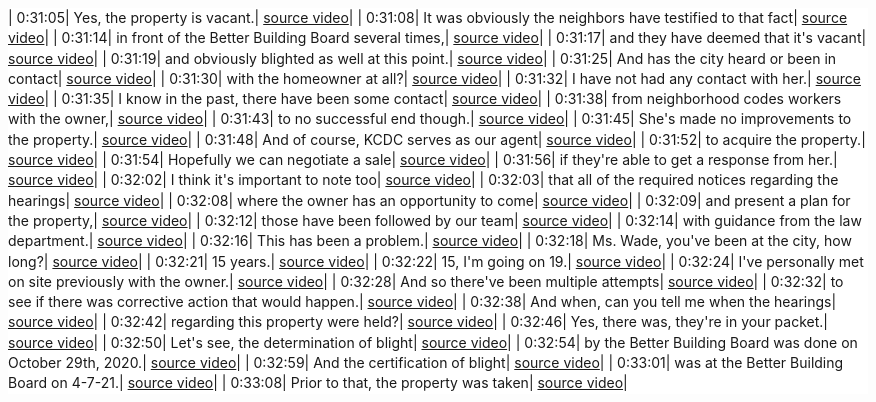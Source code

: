 | 0:31:05| Yes, the property is vacant.| [source video](https://archive.org/details/city-council-r-265-210824?start=1865)|
| 0:31:08| It was obviously the neighbors have testified to that fact| [source video](https://archive.org/details/city-council-r-265-210824?start=1868)|
| 0:31:14| in front of the Better Building Board several times,| [source video](https://archive.org/details/city-council-r-265-210824?start=1874)|
| 0:31:17| and they have deemed that it's vacant| [source video](https://archive.org/details/city-council-r-265-210824?start=1877)|
| 0:31:19| and obviously blighted as well at this point.| [source video](https://archive.org/details/city-council-r-265-210824?start=1879)|
| 0:31:25| And has the city heard or been in contact| [source video](https://archive.org/details/city-council-r-265-210824?start=1885)|
| 0:31:30| with the homeowner at all?| [source video](https://archive.org/details/city-council-r-265-210824?start=1890)|
| 0:31:32| I have not had any contact with her.| [source video](https://archive.org/details/city-council-r-265-210824?start=1892)|
| 0:31:35| I know in the past, there have been some contact| [source video](https://archive.org/details/city-council-r-265-210824?start=1895)|
| 0:31:38| from neighborhood codes workers with the owner,| [source video](https://archive.org/details/city-council-r-265-210824?start=1898)|
| 0:31:43| to no successful end though.| [source video](https://archive.org/details/city-council-r-265-210824?start=1903)|
| 0:31:45| She's made no improvements to the property.| [source video](https://archive.org/details/city-council-r-265-210824?start=1905)|
| 0:31:48| And of course, KCDC serves as our agent| [source video](https://archive.org/details/city-council-r-265-210824?start=1908)|
| 0:31:52| to acquire the property.| [source video](https://archive.org/details/city-council-r-265-210824?start=1912)|
| 0:31:54| Hopefully we can negotiate a sale| [source video](https://archive.org/details/city-council-r-265-210824?start=1914)|
| 0:31:56| if they're able to get a response from her.| [source video](https://archive.org/details/city-council-r-265-210824?start=1916)|
| 0:32:02| I think it's important to note too| [source video](https://archive.org/details/city-council-r-265-210824?start=1922)|
| 0:32:03| that all of the required notices regarding the hearings| [source video](https://archive.org/details/city-council-r-265-210824?start=1923)|
| 0:32:08| where the owner has an opportunity to come| [source video](https://archive.org/details/city-council-r-265-210824?start=1928)|
| 0:32:09| and present a plan for the property,| [source video](https://archive.org/details/city-council-r-265-210824?start=1929)|
| 0:32:12| those have been followed by our team| [source video](https://archive.org/details/city-council-r-265-210824?start=1932)|
| 0:32:14| with guidance from the law department.| [source video](https://archive.org/details/city-council-r-265-210824?start=1934)|
| 0:32:16| This has been a problem.| [source video](https://archive.org/details/city-council-r-265-210824?start=1936)|
| 0:32:18| Ms. Wade, you've been at the city, how long?| [source video](https://archive.org/details/city-council-r-265-210824?start=1938)|
| 0:32:21| 15 years.| [source video](https://archive.org/details/city-council-r-265-210824?start=1941)|
| 0:32:22| 15, I'm going on 19.| [source video](https://archive.org/details/city-council-r-265-210824?start=1942)|
| 0:32:24| I've personally met on site previously with the owner.| [source video](https://archive.org/details/city-council-r-265-210824?start=1944)|
| 0:32:28| And so there've been multiple attempts| [source video](https://archive.org/details/city-council-r-265-210824?start=1948)|
| 0:32:32| to see if there was corrective action that would happen.| [source video](https://archive.org/details/city-council-r-265-210824?start=1952)|
| 0:32:38| And when, can you tell me when the hearings| [source video](https://archive.org/details/city-council-r-265-210824?start=1958)|
| 0:32:42| regarding this property were held?| [source video](https://archive.org/details/city-council-r-265-210824?start=1962)|
| 0:32:46| Yes, there was, they're in your packet.| [source video](https://archive.org/details/city-council-r-265-210824?start=1966)|
| 0:32:50| Let's see, the determination of blight| [source video](https://archive.org/details/city-council-r-265-210824?start=1970)|
| 0:32:54| by the Better Building Board was done on October 29th, 2020.| [source video](https://archive.org/details/city-council-r-265-210824?start=1974)|
| 0:32:59| And the certification of blight| [source video](https://archive.org/details/city-council-r-265-210824?start=1979)|
| 0:33:01| was at the Better Building Board on 4-7-21.| [source video](https://archive.org/details/city-council-r-265-210824?start=1981)|
| 0:33:08| Prior to that, the property was taken| [source video](https://archive.org/details/city-council-r-265-210824?start=1988)|
